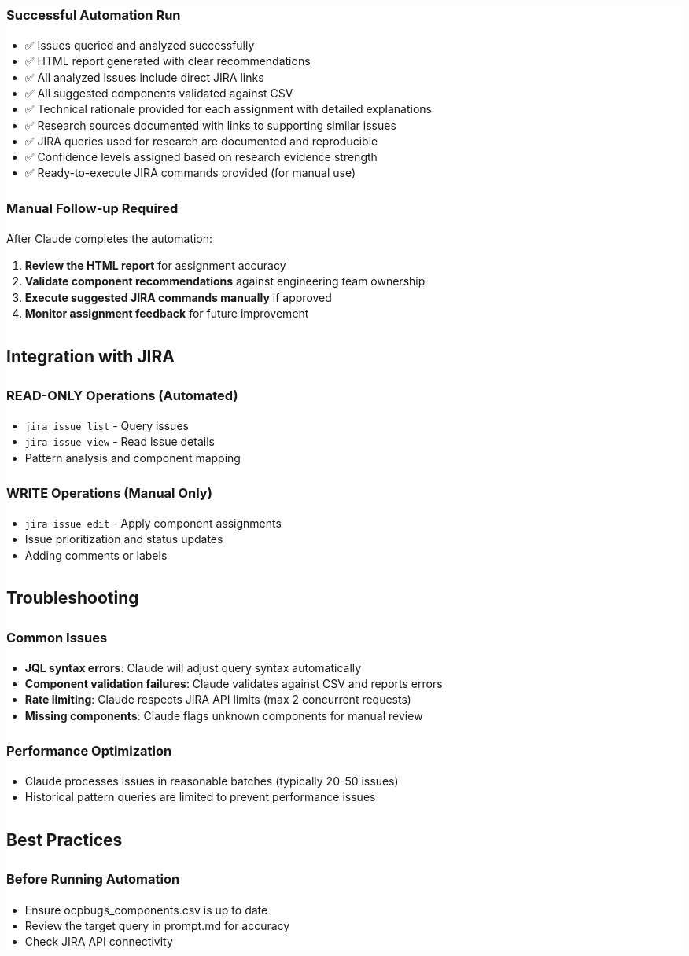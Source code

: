 ### Successful Automation Run
- ✅ Issues queried and analyzed successfully
- ✅ HTML report generated with clear recommendations
- ✅ All analyzed issues include direct JIRA links
- ✅ All suggested components validated against CSV
- ✅ Technical rationale provided for each assignment with detailed explanations
- ✅ Research sources documented with links to supporting similar issues
- ✅ JIRA queries used for research are documented and reproducible
- ✅ Confidence levels assigned based on research evidence strength
- ✅ Ready-to-execute JIRA commands provided (for manual use)

### Manual Follow-up Required
After Claude completes the automation:
1. **Review the HTML report** for assignment accuracy
2. **Validate component recommendations** against engineering team ownership
3. **Execute suggested JIRA commands manually** if approved
4. **Monitor assignment feedback** for future improvement

## Integration with JIRA

### READ-ONLY Operations (Automated)
- `jira issue list` - Query issues
- `jira issue view` - Read issue details
- Pattern analysis and component mapping

### WRITE Operations (Manual Only)
- `jira issue edit` - Apply component assignments
- Issue prioritization and status updates
- Adding comments or labels

## Troubleshooting

### Common Issues
- **JQL syntax errors**: Claude will adjust query syntax automatically
- **Component validation failures**: Claude validates against CSV and reports errors
- **Rate limiting**: Claude respects JIRA API limits (max 2 concurrent requests)
- **Missing components**: Claude flags unknown components for manual review

### Performance Optimization
- Claude processes issues in reasonable batches (typically 20-50 issues)
- Historical pattern queries are limited to prevent performance issues

## Best Practices

### Before Running Automation
- Ensure ocpbugs_components.csv is up to date
- Review the target query in prompt.md for accuracy
- Check JIRA API connectivity
